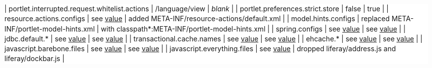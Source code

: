 | portlet.interrupted.request.whitelist.actions                       | /language/view                                                                                | _blank_                                                                                                                                                                                                                                                                                                                                                                                           |
| portlet.preferences.strict.store                                    | false                                                                                         | true                                                                                                                                                                                                                                                                                                                                                                                              |
| resource.actions.configs                                            | see [value](https://docs.liferay.com/ce/portal/6.2-sp17/propertiesdoc/portal.properties.html) | added META-INF/resource-actions/default.xml                                                                                                                                                                                                                                                                                                                                                       |
| model.hints.configs                                                 | replaced META-INF/portlet-model-hints.xml                                                     | with classpath\*:META-INF/portlet-model-hints.xml                                                                                                                                                                                                                                                                                                                                                 |
| spring.configs                                                      | see [value](https://docs.liferay.com/ce/portal/6.2-sp17/propertiesdoc/portal.properties.html) | see [value](https://docs.liferay.com/ce/portal/7.0-latest/propertiesdoc/portal.properties.html)                                                                                                                                                                                                                                                                                                   |
| jdbc.default.\*                                                     | see [value](https://docs.liferay.com/ce/portal/6.2-sp17/propertiesdoc/portal.properties.html) | see [value](https://docs.liferay.com/ce/portal/7.0-latest/propertiesdoc/portal.properties.html)                                                                                                                                                                                                                                                                                                   |
| transactional.cache.names                                           | see [value](https://docs.liferay.com/ce/portal/6.2-sp17/propertiesdoc/portal.properties.html) | see [value](https://docs.liferay.com/ce/portal/7.0-latest/propertiesdoc/portal.properties.html)                                                                                                                                                                                                                                                                                                   |
| ehcache.\*                                                          | see [value](https://docs.liferay.com/ce/portal/6.2-sp17/propertiesdoc/portal.properties.html) | see [value](https://docs.liferay.com/ce/portal/7.0-latest/propertiesdoc/portal.properties.html)                                                                                                                                                                                                                                                                                                   |
| javascript.barebone.files                                           | see [value](https://docs.liferay.com/ce/portal/6.2-sp17/propertiesdoc/portal.properties.html) | see [value](https://docs.liferay.com/ce/portal/7.0-latest/propertiesdoc/portal.properties.html)                                                                                                                                                                                                                                                                                                   |
| javascript.everything.files                                         | see [value](https://docs.liferay.com/ce/portal/6.2-sp17/propertiesdoc/portal.properties.html) | dropped liferay/address.js and liferay/dockbar.js                                                                                                                                                                                                                                                                                                                                                 |